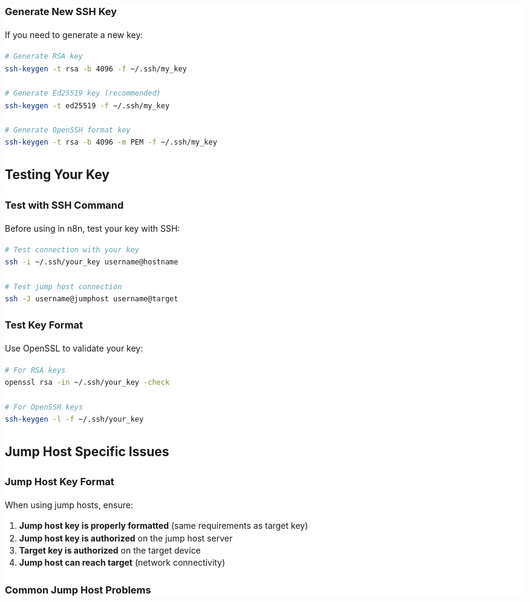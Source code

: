 ### Generate New SSH Key

If you need to generate a new key:

```bash
# Generate RSA key
ssh-keygen -t rsa -b 4096 -f ~/.ssh/my_key

# Generate Ed25519 key (recommended)
ssh-keygen -t ed25519 -f ~/.ssh/my_key

# Generate OpenSSH format key
ssh-keygen -t rsa -b 4096 -m PEM -f ~/.ssh/my_key
```

## Testing Your Key

### Test with SSH Command

Before using in n8n, test your key with SSH:

```bash
# Test connection with your key
ssh -i ~/.ssh/your_key username@hostname

# Test jump host connection
ssh -J username@jumphost username@target
```

### Test Key Format

Use OpenSSL to validate your key:

```bash
# For RSA keys
openssl rsa -in ~/.ssh/your_key -check

# For OpenSSH keys
ssh-keygen -l -f ~/.ssh/your_key
```

## Jump Host Specific Issues

### Jump Host Key Format

When using jump hosts, ensure:

1. **Jump host key is properly formatted** (same requirements as target key)
2. **Jump host key is authorized** on the jump host server
3. **Target key is authorized** on the target device
4. **Jump host can reach target** (network connectivity)

### Common Jump Host Problems
